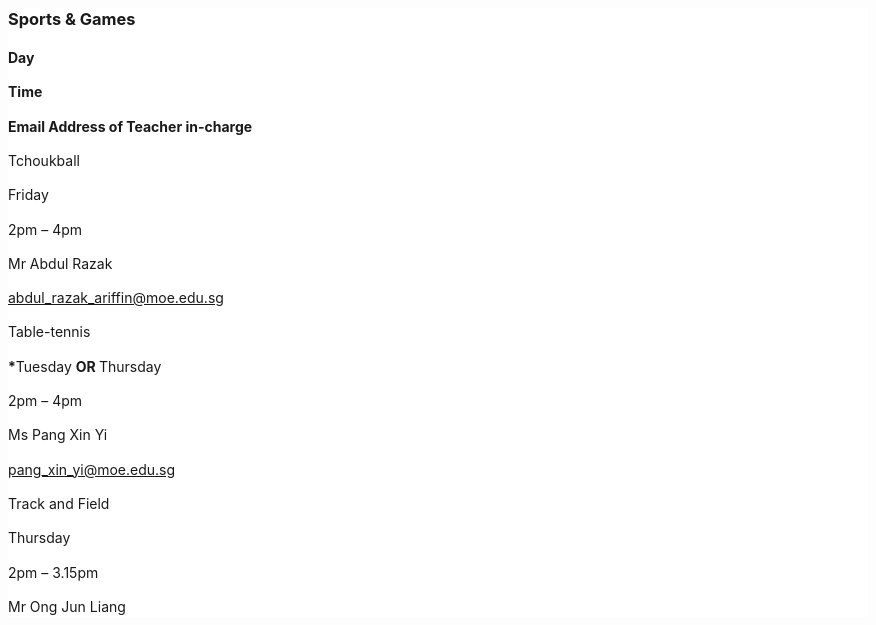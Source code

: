 <tbody>
<tr>
<td rowspan="1" colspan="1">
<h3><strong>Sports &amp; Games</strong></h3>
</td>
<td rowspan="1" colspan="1">
<p><strong>Day</strong>
</p>
</td>
<td rowspan="1" colspan="1">
<p><strong>Time</strong>
</p>
</td>
<td rowspan="1" colspan="1">
<p><strong>Email Address of Teacher in-charge</strong>
</p>
</td>
</tr>
<tr>
<td rowspan="1" colspan="1">
<p>Tchoukball</p>
</td>
<td rowspan="1" colspan="1">
<p>Friday</p>
</td>
<td rowspan="1" colspan="1">
<p>2pm – 4pm</p>
</td>
<td rowspan="1" colspan="1">
<p>Mr Abdul Razak</p>
<p><a href="mailto:abdul_razak_ariffin@moe.edu.sg" rel="noopener noreferrer nofollow" target="_blank">abdul_razak_ariffin@moe.edu.sg</a>
</p>
</td>
</tr>
<tr>
<td rowspan="1" colspan="1">
<p>Table-tennis</p>
</td>
<td rowspan="1" colspan="1">
<p><strong>*</strong>Tuesday <strong>OR </strong>Thursday</p>
</td>
<td rowspan="1" colspan="1">
<p>2pm – 4pm</p>
</td>
<td rowspan="1" colspan="1">
<p>Ms Pang Xin Yi</p>
<p><a href="mailto:pang_xin_yi@moe.edu.sg" rel="noopener noreferrer nofollow" target="_blank">pang_xin_yi@moe.edu.sg</a>
</p>
</td>
</tr>
<tr>
<td rowspan="1" colspan="1">
<p>Track and Field</p>
</td>
<td rowspan="1" colspan="1">
<p>Thursday</p>
</td>
<td rowspan="1" colspan="1">
<p>2pm – 3.15pm</p>
</td>
<td rowspan="1" colspan="1">
<p>Mr Ong Jun Liang</p>